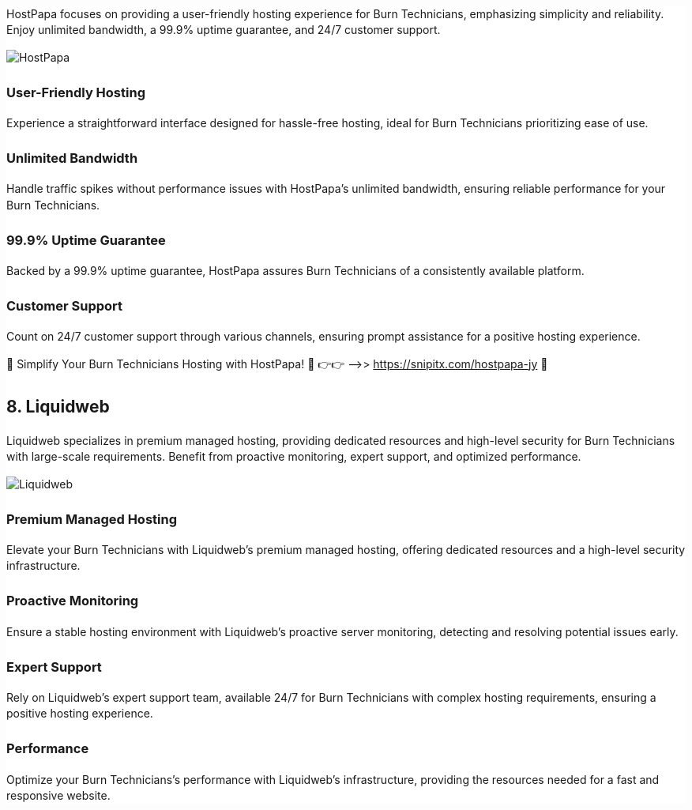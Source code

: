 HostPapa focuses on providing a user-friendly hosting experience for Burn Technicians, emphasizing simplicity and reliability. Enjoy unlimited bandwidth, a 99.9% uptime guarantee, and 24/7 customer support.

![HostPapa](https://i.imgur.com/ouDTkvl.jpeg "HostPapa Hosting")

### User-Friendly Hosting
Experience a straightforward interface designed for hassle-free hosting, ideal for Burn Technicians prioritizing ease of use.

### Unlimited Bandwidth
Handle traffic spikes without performance issues with HostPapa’s unlimited bandwidth, ensuring reliable performance for your Burn Technicians.

### 99.9% Uptime Guarantee
Backed by a 99.9% uptime guarantee, HostPapa assures Burn Technicians of a consistently available platform.

### Customer Support
Count on 24/7 customer support through various channels, ensuring prompt assistance for a positive hosting experience.

🌈 Simplify Your Burn Technicians Hosting with HostPapa! 🚀
👉👉 -->> https://snipitx.com/hostpapa-jy 🚀

## 8. Liquidweb

Liquidweb specializes in premium managed hosting, providing dedicated resources and high-level security for Burn Technicians with large-scale requirements. Benefit from proactive monitoring, expert support, and optimized performance.

![Liquidweb](https://i.imgur.com/4IvT9SC.jpeg "Liquidweb Hosting")

### Premium Managed Hosting
Elevate your Burn Technicians with Liquidweb’s premium managed hosting, offering dedicated resources and a high-level security infrastructure.

### Proactive Monitoring
Ensure a stable hosting environment with Liquidweb’s proactive server monitoring, detecting and resolving potential issues early.

### Expert Support
Rely on Liquidweb’s expert support team, available 24/7 for Burn Technicians with complex hosting requirements, ensuring a positive hosting experience.

### Performance
Optimize your Burn Technicians’s performance with Liquidweb’s infrastructure, providing the resources needed for a fast and responsive website.

